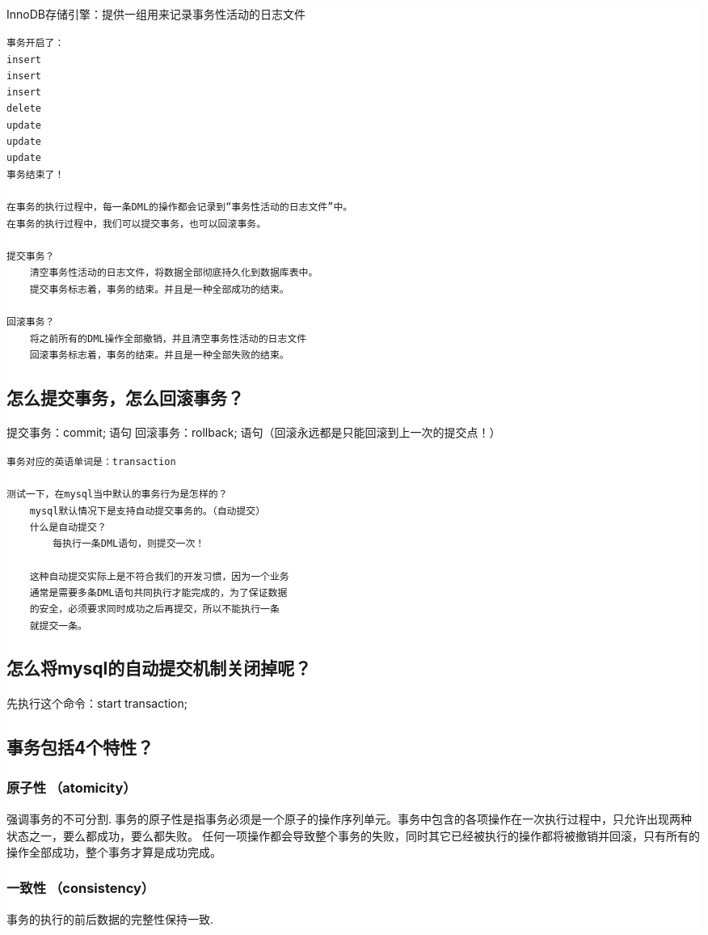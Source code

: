 InnoDB存储引擎：提供一组用来记录事务性活动的日志文件

	事务开启了：
	insert
	insert
	insert
	delete
	update
	update
	update
	事务结束了！
	
	在事务的执行过程中，每一条DML的操作都会记录到“事务性活动的日志文件”中。
	在事务的执行过程中，我们可以提交事务，也可以回滚事务。
	
	提交事务？
		清空事务性活动的日志文件，将数据全部彻底持久化到数据库表中。
		提交事务标志着，事务的结束。并且是一种全部成功的结束。
	
	回滚事务？
		将之前所有的DML操作全部撤销，并且清空事务性活动的日志文件
		回滚事务标志着，事务的结束。并且是一种全部失败的结束。


## 怎么提交事务，怎么回滚事务？

提交事务：commit; 语句
	回滚事务：rollback; 语句（回滚永远都是只能回滚到上一次的提交点！）

	事务对应的英语单词是：transaction
	
	测试一下，在mysql当中默认的事务行为是怎样的？
		mysql默认情况下是支持自动提交事务的。（自动提交）
		什么是自动提交？
			每执行一条DML语句，则提交一次！
	
		这种自动提交实际上是不符合我们的开发习惯，因为一个业务
		通常是需要多条DML语句共同执行才能完成的，为了保证数据
		的安全，必须要求同时成功之后再提交，所以不能执行一条
		就提交一条。

## 怎么将mysql的自动提交机制关闭掉呢？

先执行这个命令：start transaction;


## 事务包括4个特性？

### 原子性 （atomicity）
强调事务的不可分割.
事务的原子性是指事务必须是一个原子的操作序列单元。事务中包含的各项操作在一次执行过程中，只允许出现两种状态之一，要么都成功，要么都失败。
任何一项操作都会导致整个事务的失败，同时其它已经被执行的操作都将被撤销并回滚，只有所有的操作全部成功，整个事务才算是成功完成。

### 一致性 （consistency）
事务的执行的前后数据的完整性保持一致.
